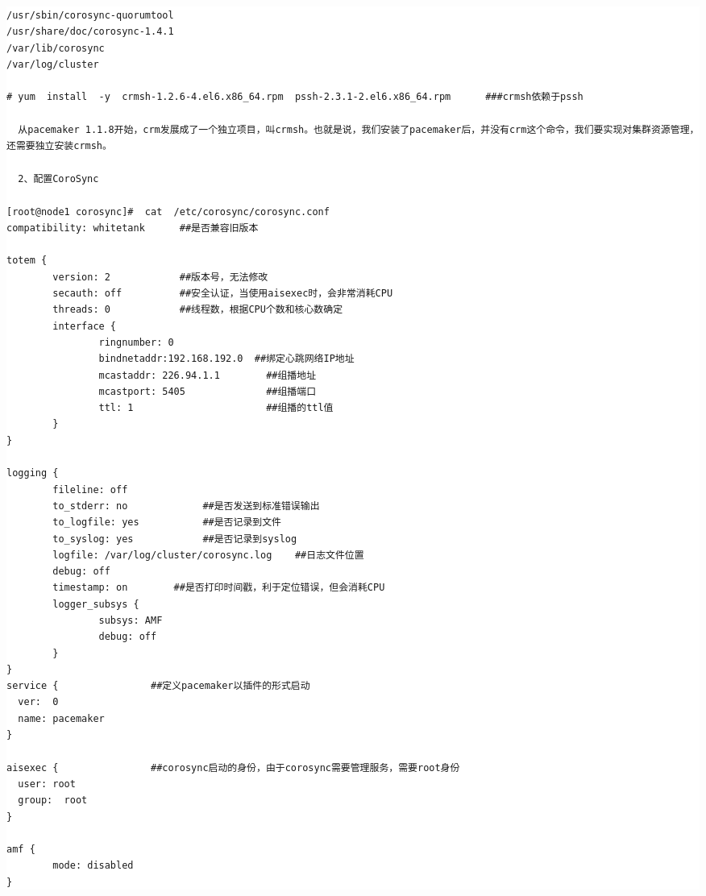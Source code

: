     /usr/sbin/corosync-quorumtool
    /usr/share/doc/corosync-1.4.1
    /var/lib/corosync
    /var/log/cluster

    # yum  install  -y  crmsh-1.2.6-4.el6.x86_64.rpm  pssh-2.3.1-2.el6.x86_64.rpm      ###crmsh依赖于pssh

      从pacemaker 1.1.8开始，crm发展成了一个独立项目，叫crmsh。也就是说，我们安装了pacemaker后，并没有crm这个命令，我们要实现对集群资源管理，还需要独立安装crmsh。

      2、配置CoroSync

    [root@node1 corosync]#  cat  /etc/corosync/corosync.conf
    compatibility: whitetank      ##是否兼容旧版本
    
    totem {
            version: 2            ##版本号，无法修改
            secauth: off          ##安全认证，当使用aisexec时，会非常消耗CPU 
            threads: 0            ##线程数，根据CPU个数和核心数确定 
            interface {
                    ringnumber: 0
                    bindnetaddr:192.168.192.0  ##绑定心跳网络IP地址
                    mcastaddr: 226.94.1.1        ##组播地址
                    mcastport: 5405              ##组播端口
                    ttl: 1                       ##组播的ttl值
            }
    }
    
    logging {
            fileline: off
            to_stderr: no             ##是否发送到标准错误输出 
            to_logfile: yes           ##是否记录到文件
            to_syslog: yes            ##是否记录到syslog
            logfile: /var/log/cluster/corosync.log    ##日志文件位置
            debug: off
            timestamp: on        ##是否打印时间戳，利于定位错误，但会消耗CPU
            logger_subsys {
                    subsys: AMF
                    debug: off
            }
    }
    service {                ##定义pacemaker以插件的形式启动
      ver:  0 
      name: pacemaker  
    }
    
    aisexec {                ##corosync启动的身份，由于corosync需要管理服务，需要root身份
      user: root 
      group:  root 
    }
    
    amf {
            mode: disabled
    }
